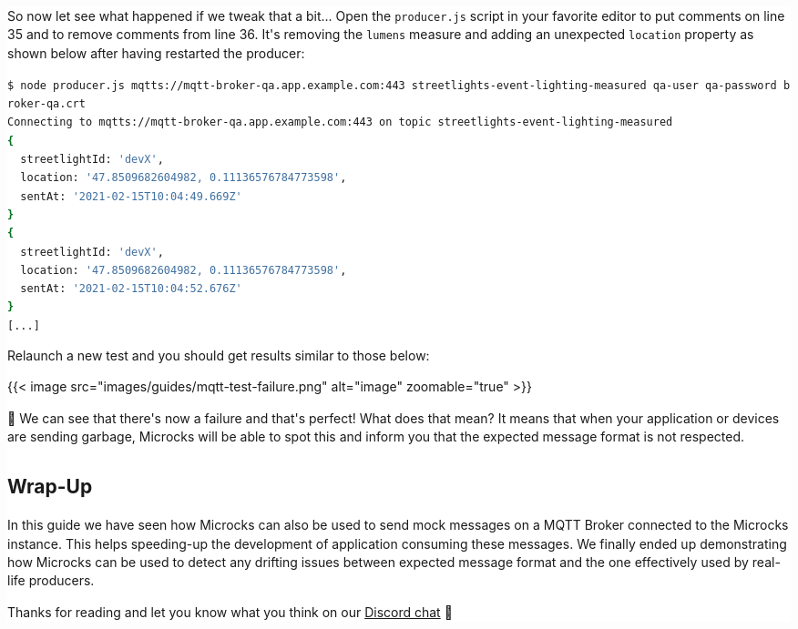 So now let see what happened if we tweak that a bit... Open the `producer.js` script in your favorite editor to put comments on line 35 and to remove comments from line 36. It's removing the `lumens` measure and adding an unexpected `location` property as shown below after having restarted the producer:

```sh
$ node producer.js mqtts://mqtt-broker-qa.app.example.com:443 streetlights-event-lighting-measured qa-user qa-password broker-qa.crt
Connecting to mqtts://mqtt-broker-qa.app.example.com:443 on topic streetlights-event-lighting-measured
{
  streetlightId: 'devX',
  location: '47.8509682604982, 0.11136576784773598',
  sentAt: '2021-02-15T10:04:49.669Z'
}
{
  streetlightId: 'devX',
  location: '47.8509682604982, 0.11136576784773598',
  sentAt: '2021-02-15T10:04:52.676Z'
}
[...]
```

Relaunch a new test and you should get results similar to those below:

{{< image src="images/guides/mqtt-test-failure.png" alt="image" zoomable="true" >}}

🥳 We can see that there's now a failure and that's perfect! What does that mean? It means that when your application or devices are sending garbage, Microcks will be able to spot this and inform you that the expected message format is not respected.

## Wrap-Up

In this guide we have seen how Microcks can also be used to send mock messages on a MQTT Broker connected to the Microcks instance. This helps speeding-up the development of application consuming these messages. We finally ended up demonstrating how Microcks can be used to detect any drifting issues between expected message format and the one effectively used by real-life producers.

Thanks for reading and let you know what you think on our [Discord chat](https://microcks.io/discord-invite) 🐙